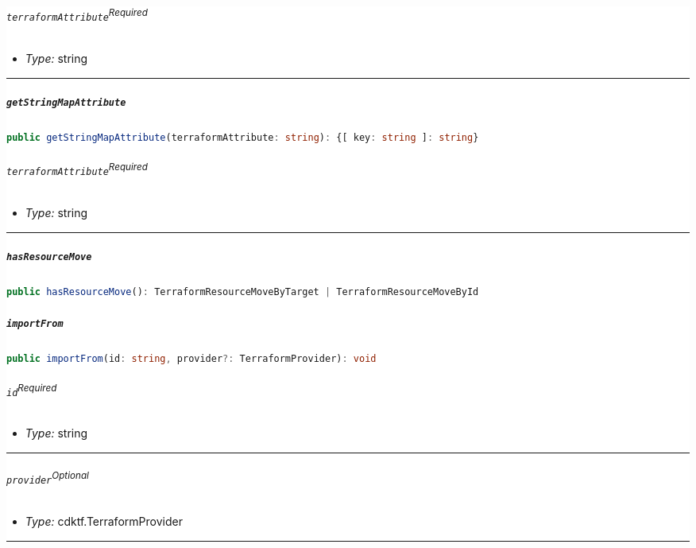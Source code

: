 ###### `terraformAttribute`<sup>Required</sup> <a name="terraformAttribute" id="@cdktf/provider-cloudflare.schemaValidationSchemas.SchemaValidationSchemas.getStringAttribute.parameter.terraformAttribute"></a>

- *Type:* string

---

##### `getStringMapAttribute` <a name="getStringMapAttribute" id="@cdktf/provider-cloudflare.schemaValidationSchemas.SchemaValidationSchemas.getStringMapAttribute"></a>

```typescript
public getStringMapAttribute(terraformAttribute: string): {[ key: string ]: string}
```

###### `terraformAttribute`<sup>Required</sup> <a name="terraformAttribute" id="@cdktf/provider-cloudflare.schemaValidationSchemas.SchemaValidationSchemas.getStringMapAttribute.parameter.terraformAttribute"></a>

- *Type:* string

---

##### `hasResourceMove` <a name="hasResourceMove" id="@cdktf/provider-cloudflare.schemaValidationSchemas.SchemaValidationSchemas.hasResourceMove"></a>

```typescript
public hasResourceMove(): TerraformResourceMoveByTarget | TerraformResourceMoveById
```

##### `importFrom` <a name="importFrom" id="@cdktf/provider-cloudflare.schemaValidationSchemas.SchemaValidationSchemas.importFrom"></a>

```typescript
public importFrom(id: string, provider?: TerraformProvider): void
```

###### `id`<sup>Required</sup> <a name="id" id="@cdktf/provider-cloudflare.schemaValidationSchemas.SchemaValidationSchemas.importFrom.parameter.id"></a>

- *Type:* string

---

###### `provider`<sup>Optional</sup> <a name="provider" id="@cdktf/provider-cloudflare.schemaValidationSchemas.SchemaValidationSchemas.importFrom.parameter.provider"></a>

- *Type:* cdktf.TerraformProvider

---
